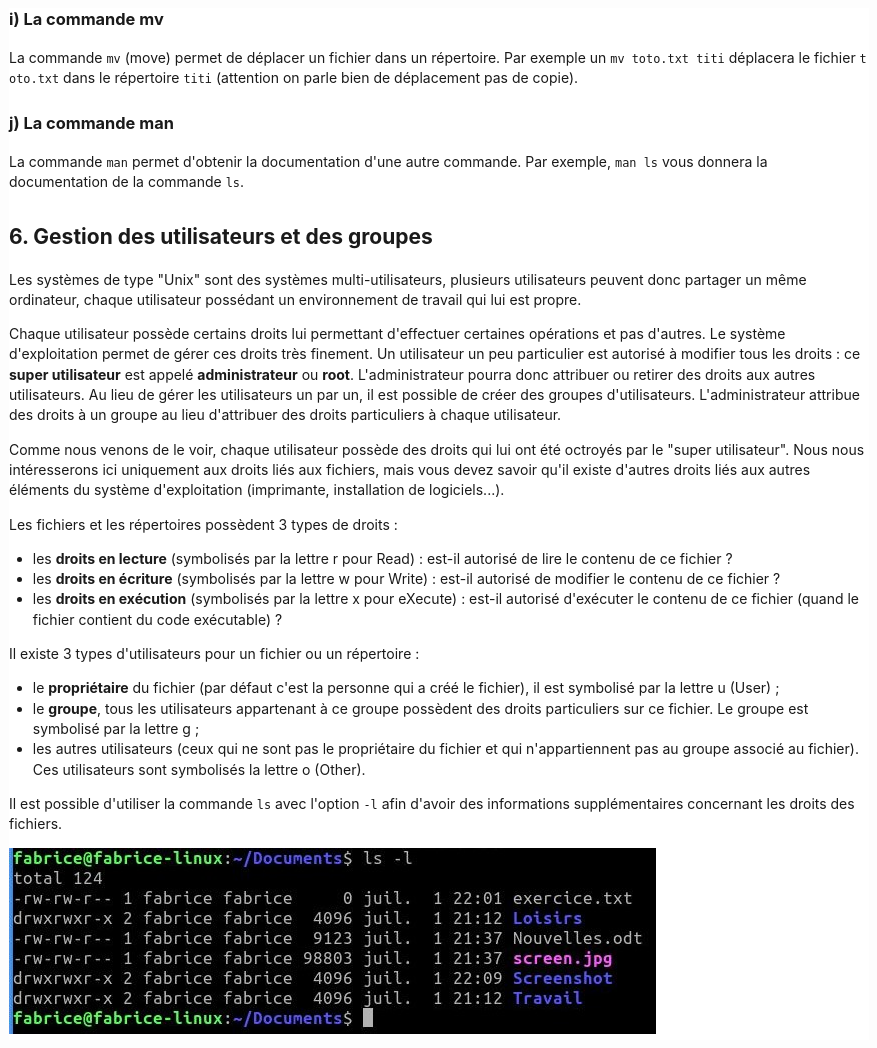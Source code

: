 ### i) La commande mv

La commande ``mv`` (move) permet de déplacer un fichier dans un répertoire. Par exemple un ``mv toto.txt titi`` déplacera le fichier ``toto.txt`` dans le répertoire ``titi`` (attention on parle bien de déplacement pas de copie).

### j) La commande man

La commande ``man`` permet d'obtenir la documentation d'une autre commande. Par exemple, ``man ls`` vous donnera la documentation de la commande ``ls``.

## 6. Gestion des utilisateurs et des groupes

Les systèmes de type "Unix" sont des systèmes multi-utilisateurs, plusieurs utilisateurs peuvent donc partager un même ordinateur, chaque utilisateur possédant un environnement de travail qui lui est propre.

Chaque utilisateur possède certains droits lui permettant d'effectuer certaines opérations et pas d'autres. Le système d'exploitation permet de gérer ces droits très finement. Un utilisateur un peu particulier est autorisé à modifier tous les droits : ce **super utilisateur** est appelé **administrateur** ou **root**. L'administrateur pourra donc attribuer ou retirer des droits aux autres utilisateurs. Au lieu de gérer les utilisateurs un par un, il est possible de créer des groupes d'utilisateurs. L'administrateur attribue des droits à un groupe au lieu d'attribuer des droits particuliers à chaque utilisateur.

Comme nous venons de le voir, chaque utilisateur possède des droits qui lui ont été octroyés par le "super utilisateur". Nous nous intéresserons ici uniquement aux droits liés aux fichiers, mais vous devez savoir qu'il existe d'autres droits liés aux autres éléments du système d'exploitation (imprimante, installation de logiciels...).

Les fichiers et les répertoires possèdent 3 types de droits :

- les **droits en lecture** (symbolisés par la lettre r pour Read) : est-il autorisé de lire le contenu de ce fichier ?
- les **droits en écriture** (symbolisés par la lettre w pour Write) : est-il autorisé de modifier le contenu de ce fichier ?
- les **droits en exécution** (symbolisés par la lettre x pour eXecute) : est-il autorisé d'exécuter le contenu de ce fichier (quand le fichier contient du code exécutable) ?

Il existe 3 types d'utilisateurs pour un fichier ou un répertoire :

- le **propriétaire** du fichier (par défaut c'est la personne qui a créé le fichier), il est symbolisé par la lettre u (User) ;
- le **groupe**, tous les utilisateurs appartenant à ce groupe possèdent des droits particuliers sur ce fichier. Le groupe est symbolisé par la lettre g ;
- les autres utilisateurs (ceux qui ne sont pas le propriétaire du fichier et qui n'appartiennent pas au groupe associé au fichier). Ces utilisateurs sont symbolisés la lettre o (Other).

Il est possible d'utiliser la commande ``ls`` avec l'option ``-l`` afin d'avoir des informations supplémentaires concernant les droits des fichiers.

![](../../../assets/images/ls_l.jpg)
